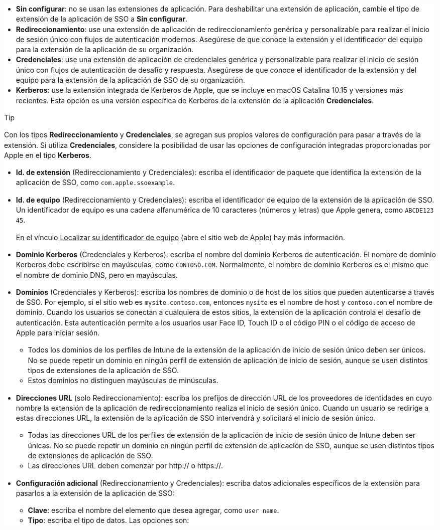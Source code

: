   - **Sin configurar**: no se usan las extensiones de aplicación. Para deshabilitar una extensión de aplicación, cambie el tipo de extensión de la aplicación de SSO a **Sin configurar**.
  - **Redireccionamiento**: use una extensión de aplicación de redireccionamiento genérica y personalizable para realizar el inicio de sesión único con flujos de autenticación modernos. Asegúrese de que conoce la extensión y el identificador del equipo para la extensión de la aplicación de su organización.
  - **Credenciales**: use una extensión de aplicación de credenciales genérica y personalizable para realizar el inicio de sesión único con flujos de autenticación de desafío y respuesta. Asegúrese de que conoce el identificador de la extensión y del equipo para la extensión de la aplicación de SSO de su organización.  
  - **Kerberos**: use la extensión integrada de Kerberos de Apple, que se incluye en macOS Catalina 10.15 y versiones más recientes. Esta opción es una versión específica de Kerberos de la extensión de la aplicación **Credenciales**.

  > [!TIP]
  > Con los tipos **Redireccionamiento** y **Credenciales**, se agregan sus propios valores de configuración para pasar a través de la extensión. Si utiliza **Credenciales**, considere la posibilidad de usar las opciones de configuración integradas proporcionadas por Apple en el tipo **Kerberos**.

- **Id. de extensión** (Redireccionamiento y Credenciales): escriba el identificador de paquete que identifica la extensión de la aplicación de SSO, como `com.apple.ssoexample`.
- **Id. de equipo** (Redireccionamiento y Credenciales): escriba el identificador de equipo de la extensión de la aplicación de SSO. Un identificador de equipo es una cadena alfanumérica de 10 caracteres (números y letras) que Apple genera, como `ABCDE12345`. 

  En el vínculo [Localizar su identificador de equipo](https://help.apple.com/developer-account/#/dev55c3c710c) (abre el sitio web de Apple) hay más información.

- **Dominio Kerberos** (Credenciales y Kerberos): escriba el nombre del dominio Kerberos de autenticación. El nombre de dominio Kerberos debe escribirse en mayúsculas, como `CONTOSO.COM`. Normalmente, el nombre de dominio Kerberos es el mismo que el nombre de dominio DNS, pero en mayúsculas.

- **Dominios** (Credenciales y Kerberos): escriba los nombres de dominio o de host de los sitios que pueden autenticarse a través de SSO. Por ejemplo, si el sitio web es `mysite.contoso.com`, entonces `mysite` es el nombre de host y `contoso.com` el nombre de dominio. Cuando los usuarios se conectan a cualquiera de estos sitios, la extensión de la aplicación controla el desafío de autenticación. Esta autenticación permite a los usuarios usar Face ID, Touch ID o el código PIN o el código de acceso de Apple para iniciar sesión.

  - Todos los dominios de los perfiles de Intune de la extensión de la aplicación de inicio de sesión único deben ser únicos. No se puede repetir un dominio en ningún perfil de extensión de aplicación de inicio de sesión, aunque se usen distintos tipos de extensiones de la aplicación de SSO.
  - Estos dominios no distinguen mayúsculas de minúsculas.

- **Direcciones URL** (solo Redireccionamiento): escriba los prefijos de dirección URL de los proveedores de identidades en cuyo nombre la extensión de la aplicación de redireccionamiento realiza el inicio de sesión único. Cuando un usuario se redirige a estas direcciones URL, la extensión de la aplicación de SSO intervendrá y solicitará el inicio de sesión único.

  - Todas las direcciones URL de los perfiles de extensión de la aplicación de inicio de sesión único de Intune deben ser únicas. No se puede repetir un dominio en ningún perfil de extensión de aplicación de SSO, aunque se usen distintos tipos de extensiones de aplicación de SSO.
  - Las direcciones URL deben comenzar por http:// o https://.

- **Configuración adicional** (Redireccionamiento y Credenciales): escriba datos adicionales específicos de la extensión para pasarlos a la extensión de la aplicación de SSO:
  - **Clave**: escriba el nombre del elemento que desea agregar, como `user name`.
  - **Tipo**: escriba el tipo de datos. Las opciones son:
